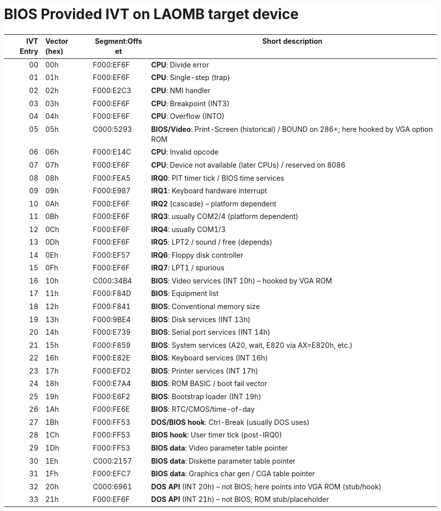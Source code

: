 # BIOS Provided IVT on LAOMB target device

| IVT Entry | Vector (hex) | Segment\:Offset | Short description                                                                        |
| --------: | :----------- | --------------- | ---------------------------------------------------------------------------------------- |
|        00 | 00h          | F000\:EF6F      | **CPU**: Divide error                                                                    |
|        01 | 01h          | F000\:EF6F      | **CPU**: Single-step (trap)                                                              |
|        02 | 02h          | F000\:E2C3      | **CPU**: NMI handler                                                                     |
|        03 | 03h          | F000\:EF6F      | **CPU**: Breakpoint (INT3)                                                               |
|        04 | 04h          | F000\:EF6F      | **CPU**: Overflow (INTO)                                                                 |
|        05 | 05h          | C000:5293       | **BIOS/Video**: Print-Screen (historical) / BOUND on 286+; here hooked by VGA option ROM |
|        06 | 06h          | F000\:E14C      | **CPU**: Invalid opcode                                                                  |
|        07 | 07h          | F000\:EF6F      | **CPU**: Device not available (later CPUs) / reserved on 8086                            |
|        08 | 08h          | F000\:FEA5      | **IRQ0**: PIT timer tick / BIOS time services                                            |
|        09 | 09h          | F000\:E987      | **IRQ1**: Keyboard hardware interrupt                                                    |
|        10 | 0Ah          | F000\:EF6F      | **IRQ2** (cascade) – platform dependent                                                  |
|        11 | 0Bh          | F000\:EF6F      | **IRQ3**: usually COM2/4 (platform dependent)                                            |
|        12 | 0Ch          | F000\:EF6F      | **IRQ4**: usually COM1/3                                                                 |
|        13 | 0Dh          | F000\:EF6F      | **IRQ5**: LPT2 / sound / free (depends)                                                  |
|        14 | 0Eh          | F000\:EF57      | **IRQ6**: Floppy disk controller                                                         |
|        15 | 0Fh          | F000\:EF6F      | **IRQ7**: LPT1 / spurious                                                                |
|        16 | 10h          | C000:34B4       | **BIOS**: Video services (INT 10h) – hooked by VGA ROM                                   |
|        17 | 11h          | F000\:F84D      | **BIOS**: Equipment list                                                                 |
|        18 | 12h          | F000\:F841      | **BIOS**: Conventional memory size                                                       |
|        19 | 13h          | F000:9BE4       | **BIOS**: Disk services (INT 13h)                                                        |
|        20 | 14h          | F000\:E739      | **BIOS**: Serial port services (INT 14h)                                                 |
|        21 | 15h          | F000\:F859      | **BIOS**: System services (A20, wait, E820 via AX=E820h, etc.)                           |
|        22 | 16h          | F000\:E82E      | **BIOS**: Keyboard services (INT 16h)                                                    |
|        23 | 17h          | F000\:EFD2      | **BIOS**: Printer services (INT 17h)                                                     |
|        24 | 18h          | F000\:E7A4      | **BIOS**: ROM BASIC / boot fail vector                                                   |
|        25 | 19h          | F000\:E6F2      | **BIOS**: Bootstrap loader (INT 19h)                                                     |
|        26 | 1Ah          | F000\:FE6E      | **BIOS**: RTC/CMOS/time-of-day                                                           |
|        27 | 1Bh          | F000\:FF53      | **DOS/BIOS hook**: Ctrl-Break (usually DOS uses)                                         |
|        28 | 1Ch          | F000\:FF53      | **BIOS hook**: User timer tick (post-IRQ0)                                               |
|        29 | 1Dh          | F000\:FF53      | **BIOS data**: Video parameter table pointer                                             |
|        30 | 1Eh          | C000:2157       | **BIOS data**: Diskette parameter table pointer                                          |
|        31 | 1Fh          | F000\:EFC7      | **BIOS data**: Graphics char gen / CGA table pointer                                     |
|        32 | 20h          | C000:6961       | **DOS API** (INT 20h) – not BIOS; here points into VGA ROM (stub/hook)                   |
|        33 | 21h          | F000\:EF6F      | **DOS API** (INT 21h) – not BIOS; ROM stub/placeholder                                   |